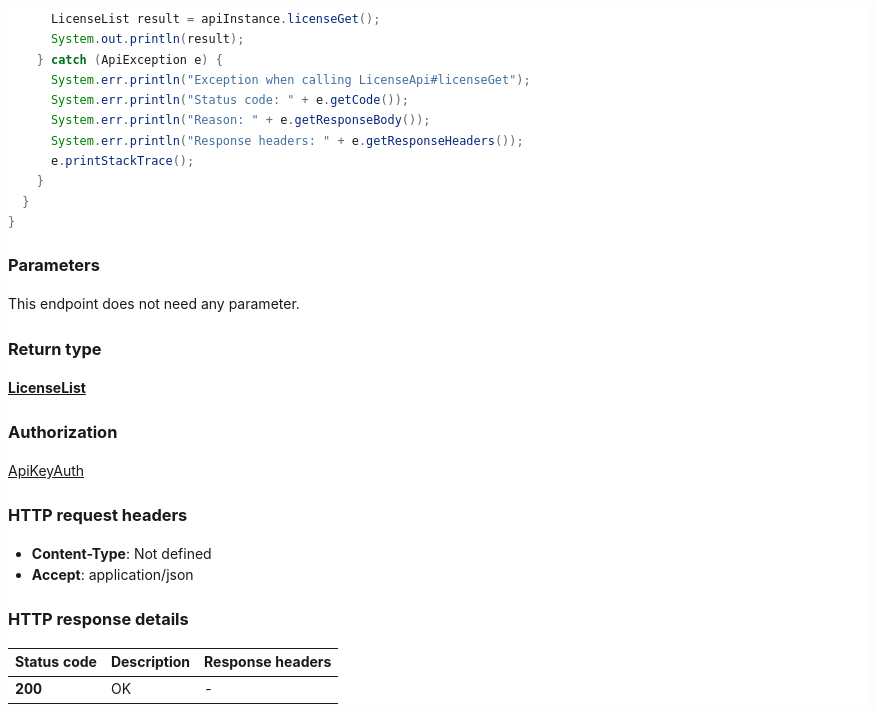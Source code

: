 ```java
      LicenseList result = apiInstance.licenseGet();
      System.out.println(result);
    } catch (ApiException e) {
      System.err.println("Exception when calling LicenseApi#licenseGet");
      System.err.println("Status code: " + e.getCode());
      System.err.println("Reason: " + e.getResponseBody());
      System.err.println("Response headers: " + e.getResponseHeaders());
      e.printStackTrace();
    }
  }
}
```

### Parameters
This endpoint does not need any parameter.

### Return type

[**LicenseList**](LicenseList.md)

### Authorization

[ApiKeyAuth](../README.md#ApiKeyAuth)

### HTTP request headers

 - **Content-Type**: Not defined
 - **Accept**: application/json

### HTTP response details
| Status code | Description | Response headers |
|-------------|-------------|------------------|
| **200** | OK |  -  |

